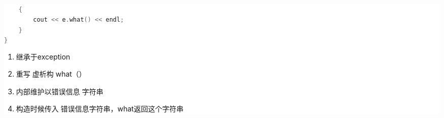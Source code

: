```cpp
	{
		cout << e.what() << endl;
	}
}
```

1. 继承于exception

2. 重写 虚析构  what（）
3. 内部维护以错误信息 字符串
4. 构造时候传入 错误信息字符串，what返回这个字符串
